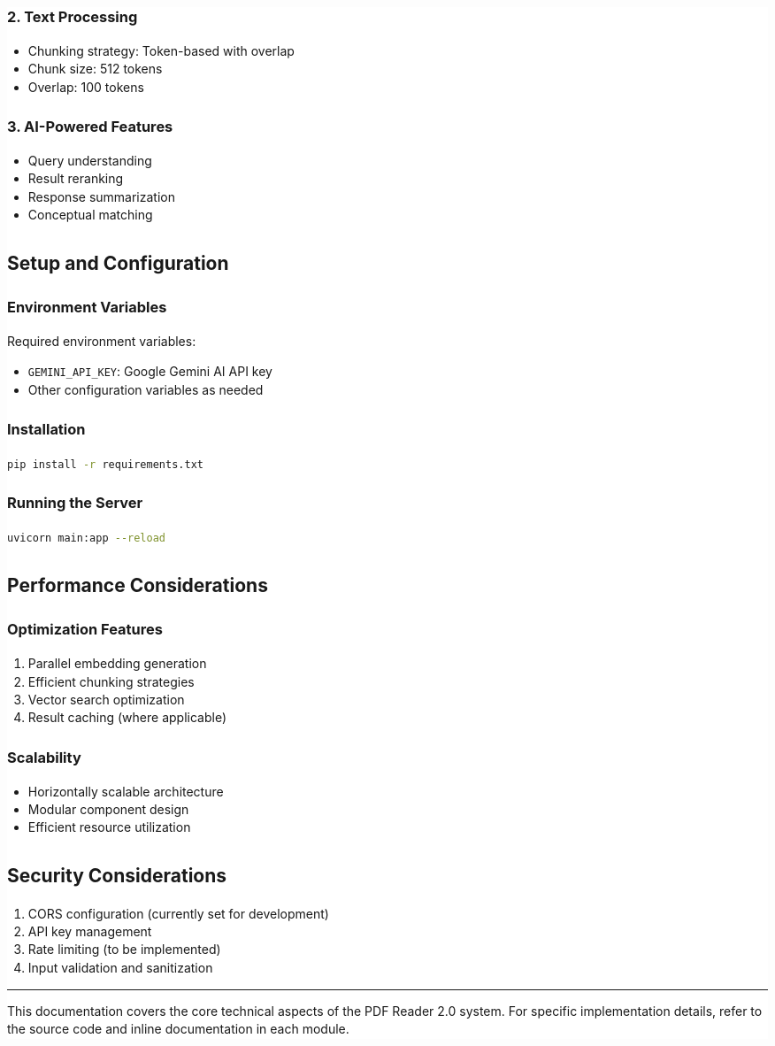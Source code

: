 ### 2. Text Processing
- Chunking strategy: Token-based with overlap
- Chunk size: 512 tokens
- Overlap: 100 tokens

### 3. AI-Powered Features
- Query understanding
- Result reranking
- Response summarization
- Conceptual matching

## Setup and Configuration

### Environment Variables
Required environment variables:
- `GEMINI_API_KEY`: Google Gemini AI API key
- Other configuration variables as needed

### Installation
```bash
pip install -r requirements.txt
```

### Running the Server
```bash
uvicorn main:app --reload
```

## Performance Considerations

### Optimization Features
1. Parallel embedding generation
2. Efficient chunking strategies
3. Vector search optimization
4. Result caching (where applicable)

### Scalability
- Horizontally scalable architecture
- Modular component design
- Efficient resource utilization

## Security Considerations

1. CORS configuration (currently set for development)
2. API key management
3. Rate limiting (to be implemented)
4. Input validation and sanitization

---

This documentation covers the core technical aspects of the PDF Reader 2.0 system. For specific implementation details, refer to the source code and inline documentation in each module.
